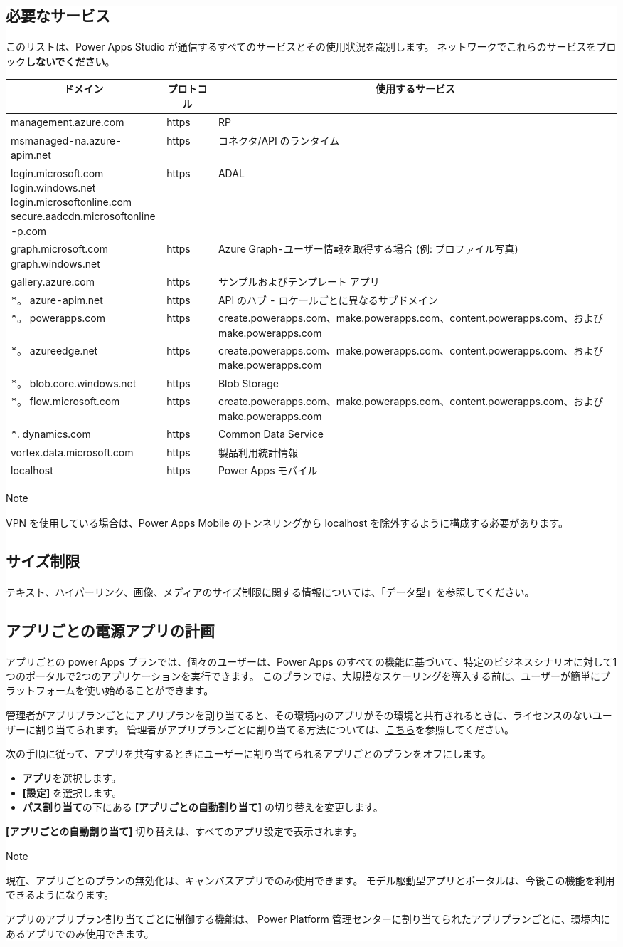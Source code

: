 ## <a name="required-services"></a>必要なサービス
このリストは、Power Apps Studio が通信するすべてのサービスとその使用状況を識別します。 ネットワークでこれらのサービスをブロック**しないでください**。

| ドメイン | プロトコル | 使用するサービス |
| --- | --- | --- |
| management.azure.com |https |RP |
| msmanaged-na.azure-apim.net |https |コネクタ/API のランタイム |
| login.microsoft.com<br>login.windows.net<br>login.microsoftonline.com<br>secure.aadcdn.microsoftonline-p.com |https |ADAL |
| graph.microsoft.com<br>graph.windows.net |https |Azure Graph-ユーザー情報を取得する場合 (例: プロファイル写真) |
| gallery.azure.com |https |サンプルおよびテンプレート アプリ |
| \*。 azure-apim.net |https |API のハブ - ロケールごとに異なるサブドメイン |
| \*。 powerapps.com |https | create.powerapps.com、make.powerapps.com、content.powerapps.com、および make.powerapps.com |
| \*。 azureedge.net |https | create.powerapps.com、make.powerapps.com、content.powerapps.com、および make.powerapps.com |
| \*。 blob.core.windows.net |https | Blob Storage |
| \*。 flow.microsoft.com | https | create.powerapps.com、make.powerapps.com、content.powerapps.com、および make.powerapps.com |
| *. dynamics.com | https | Common Data Service |
| vortex.data.microsoft.com |https |製品利用統計情報 |
| localhost | https | Power Apps モバイル

> [!NOTE]
> VPN を使用している場合は、Power Apps Mobile のトンネリングから localhost を除外するように構成する必要があります。

## <a name="size-limits"></a>サイズ制限

テキスト、ハイパーリンク、画像、メディアのサイズ制限に関する情報については、「[データ型](functions/data-types.md#text-hyperlink-image-and-media)」を参照してください。

## <a name="power-apps-per-app-plan"></a>アプリごとの電源アプリの計画

アプリごとの power Apps プランでは、個々のユーザーは、Power Apps のすべての機能に基づいて、特定のビジネスシナリオに対して1つのポータルで2つのアプリケーションを実行できます。 このプランでは、大規模なスケーリングを導入する前に、ユーザーが簡単にプラットフォームを使い始めることができます。

管理者がアプリプランごとにアプリプランを割り当てると、その環境内のアプリがその環境と共有されるときに、ライセンスのないユーザーに割り当てられます。 管理者がアプリプランごとに割り当てる方法については、[こちら](https://docs.microsoft.com/power-platform/admin/capacity-add-on)を参照してください。

次の手順に従って、アプリを共有するときにユーザーに割り当てられるアプリごとのプランをオフにします。

- **アプリ**を選択します。
- **[設定]** を選択します。
- **パス割り当て**の下にある **[アプリごとの自動割り当て]** の切り替えを変更します。

**[アプリごとの自動割り当て]** 切り替えは、すべてのアプリ設定で表示されます。

> [!NOTE]
> 現在、アプリごとのプランの無効化は、キャンバスアプリでのみ使用できます。  モデル駆動型アプリとポータルは、今後この機能を利用できるようになります。
>
> アプリのアプリプラン割り当てごとに制御する機能は、 [Power Platform 管理センター](https://admin.powerplatform.microsoft.com)に割り当てられたアプリプランごとに、環境内にあるアプリでのみ使用できます。  
